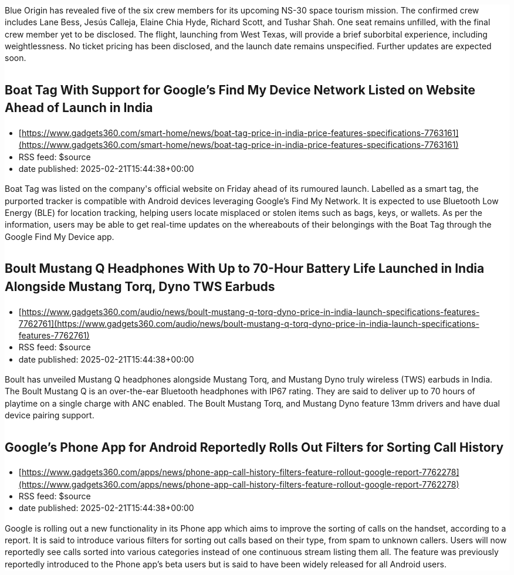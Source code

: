 Blue Origin has revealed five of the six crew members for its upcoming NS-30 space tourism mission. The confirmed crew includes Lane Bess, Jesús Calleja, Elaine Chia Hyde, Richard Scott, and Tushar Shah. One seat remains unfilled, with the final crew member yet to be disclosed. The flight, launching from West Texas, will provide a brief suborbital experience, including weightlessness. No ticket pricing has been disclosed, and the launch date remains unspecified. Further updates are expected soon.

## Boat Tag With Support for Google’s Find My Device Network Listed on Website Ahead of Launch in India
 - [https://www.gadgets360.com/smart-home/news/boat-tag-price-in-india-price-features-specifications-7763161](https://www.gadgets360.com/smart-home/news/boat-tag-price-in-india-price-features-specifications-7763161)
 - RSS feed: $source
 - date published: 2025-02-21T15:44:38+00:00

Boat Tag was listed on the company's official website on Friday ahead of its rumoured launch. Labelled as a smart tag, the purported tracker is compatible with Android devices leveraging Google’s Find My Network. It is expected to use Bluetooth Low Energy (BLE) for location tracking, helping users locate misplaced or stolen items such as bags, keys, or wallets. As per the information, users may be able to get real-time updates on the whereabouts of their belongings with the Boat Tag through the Google Find My Device app.

## Boult Mustang Q Headphones With Up to 70-Hour Battery Life Launched in India Alongside Mustang Torq, Dyno TWS Earbuds
 - [https://www.gadgets360.com/audio/news/boult-mustang-q-torq-dyno-price-in-india-launch-specifications-features-7762761](https://www.gadgets360.com/audio/news/boult-mustang-q-torq-dyno-price-in-india-launch-specifications-features-7762761)
 - RSS feed: $source
 - date published: 2025-02-21T15:44:38+00:00

Boult has unveiled Mustang Q headphones alongside Mustang Torq, and Mustang Dyno truly wireless (TWS) earbuds in India. The Boult Mustang Q is an over-the-ear Bluetooth headphones with IP67 rating. They are said to deliver up to 70 hours of playtime on a single charge with ANC enabled. The Boult Mustang Torq, and Mustang Dyno feature 13mm drivers and have dual device pairing support.

## Google’s Phone App for Android Reportedly Rolls Out Filters for Sorting Call History
 - [https://www.gadgets360.com/apps/news/phone-app-call-history-filters-feature-rollout-google-report-7762278](https://www.gadgets360.com/apps/news/phone-app-call-history-filters-feature-rollout-google-report-7762278)
 - RSS feed: $source
 - date published: 2025-02-21T15:44:38+00:00

Google is rolling out a new functionality in its Phone app which aims to improve the sorting of calls on the handset, according to a report. It is said to introduce various filters for sorting out calls based on their type, from spam to unknown callers. Users will now reportedly see calls sorted into various categories instead of one continuous stream listing them all. The feature was previously reportedly introduced to the Phone app’s beta users but is said to have been widely released for all Android users.
